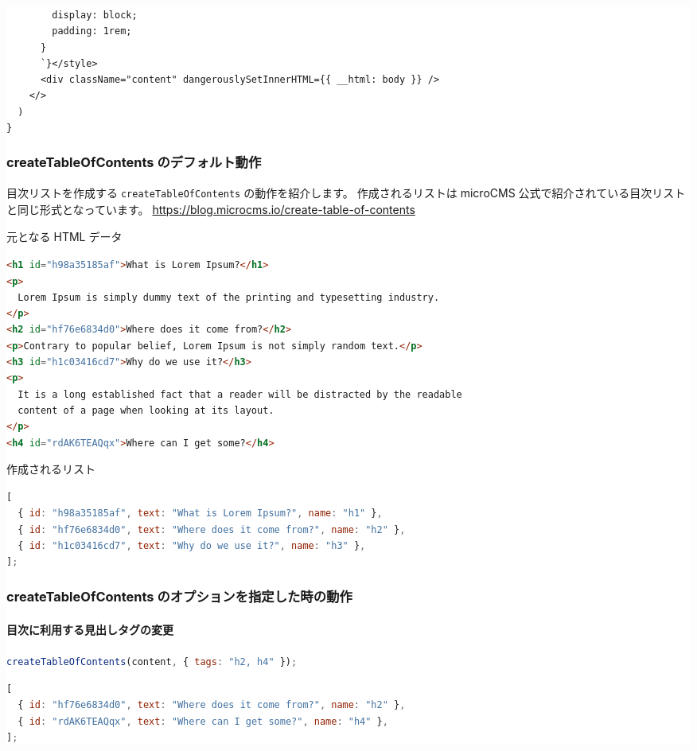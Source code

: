 ```tsx:index.tsx
        display: block;
        padding: 1rem;
      }
      `}</style>
      <div className="content" dangerouslySetInnerHTML={{ __html: body }} />
    </>
  )
}
```

### createTableOfContents のデフォルト動作

目次リストを作成する `createTableOfContents` の動作を紹介します。
作成されるリストは microCMS 公式で紹介されている目次リストと同じ形式となっています。
https://blog.microcms.io/create-table-of-contents

元となる HTML データ

```html
<h1 id="h98a35185af">What is Lorem Ipsum?</h1>
<p>
  Lorem Ipsum is simply dummy text of the printing and typesetting industry.
</p>
<h2 id="hf76e6834d0">Where does it come from?</h2>
<p>Contrary to popular belief, Lorem Ipsum is not simply random text.</p>
<h3 id="h1c03416cd7">Why do we use it?</h3>
<p>
  It is a long established fact that a reader will be distracted by the readable
  content of a page when looking at its layout.
</p>
<h4 id="rdAK6TEAQqx">Where can I get some?</h4>
```

作成されるリスト

```js
[
  { id: "h98a35185af", text: "What is Lorem Ipsum?", name: "h1" },
  { id: "hf76e6834d0", text: "Where does it come from?", name: "h2" },
  { id: "h1c03416cd7", text: "Why do we use it?", name: "h3" },
];
```

### createTableOfContents のオプションを指定した時の動作

#### 目次に利用する見出しタグの変更

```js
createTableOfContents(content, { tags: "h2, h4" });
```

```js
[
  { id: "hf76e6834d0", text: "Where does it come from?", name: "h2" },
  { id: "rdAK6TEAQqx", text: "Where can I get some?", name: "h4" },
];
```
